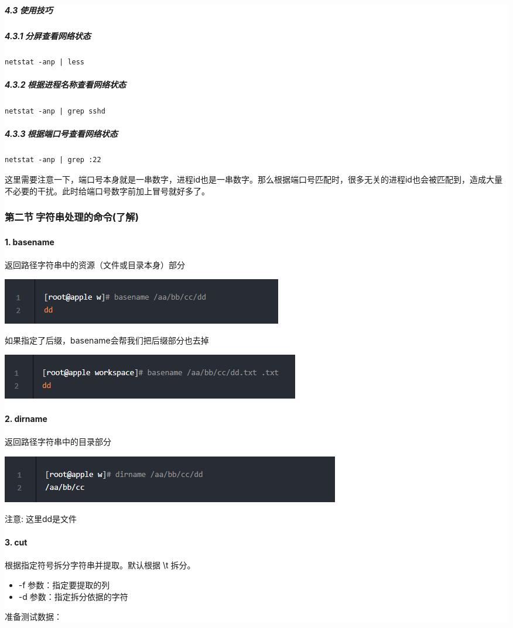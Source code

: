 ##### 4.3 使用技巧

##### 4.3.1 分屏查看网络状态

` netstat -anp | less `

##### 4.3.2 根据进程名称查看网络状态

` netstat -anp | grep sshd `

##### 4.3.3 根据端口号查看网络状态

` netstat -anp | grep :22 `

这里需要注意一下，端口号本身就是一串数字，进程id也是一串数字。那么根据端口号匹配时，很多无关的进程id也会被匹配到，造成大量不必要的干扰。此时给端口号数字前加上冒号就好多了。 

### 第二节 字符串处理的命令(了解)

#### 1. basename

返回路径字符串中的资源（文件或目录本身）部分 

![](Linux-02/tu_011.png)

如果指定了后缀，basename会帮我们把后缀部分也去掉 

![](Linux-02/tu_012.png)

#### 2. dirname

返回路径字符串中的目录部分 

![](Linux-02/tu_013.png)

注意: 这里dd是文件

#### 3. cut

根据指定符号拆分字符串并提取。默认根据 \t 拆分。

- -f 参数：指定要提取的列
- -d 参数：指定拆分依据的字符

准备测试数据： 
